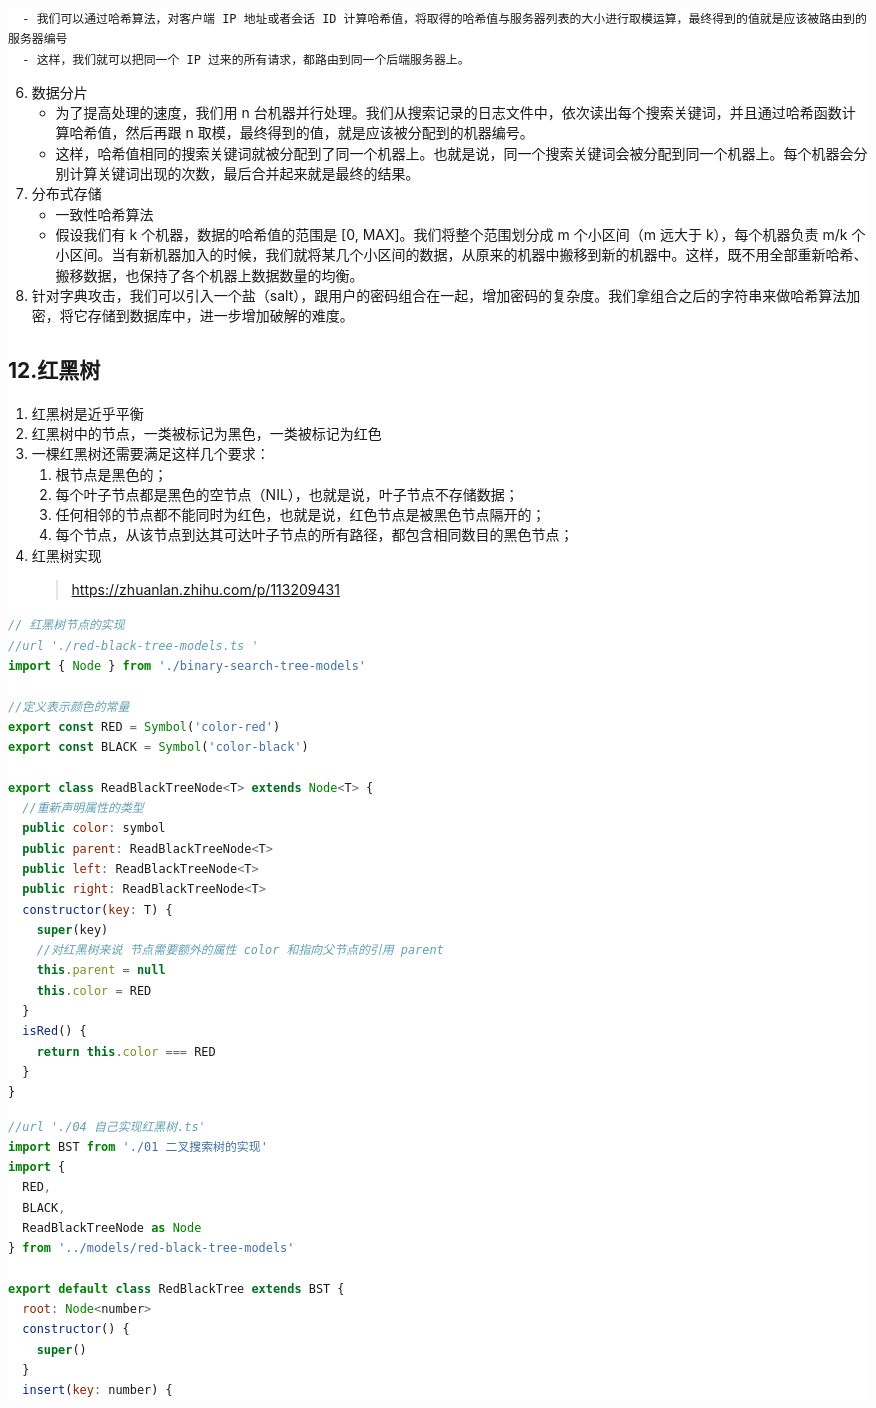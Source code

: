       - 我们可以通过哈希算法，对客户端 IP 地址或者会话 ID 计算哈希值，将取得的哈希值与服务器列表的大小进行取模运算，最终得到的值就是应该被路由到的服务器编号
      - 这样，我们就可以把同一个 IP 过来的所有请求，都路由到同一个后端服务器上。
   6. 数据分片
      - 为了提高处理的速度，我们用 n 台机器并行处理。我们从搜索记录的日志文件中，依次读出每个搜索关键词，并且通过哈希函数计算哈希值，然后再跟 n 取模，最终得到的值，就是应该被分配到的机器编号。
      - 这样，哈希值相同的搜索关键词就被分配到了同一个机器上。也就是说，同一个搜索关键词会被分配到同一个机器上。每个机器会分别计算关键词出现的次数，最后合并起来就是最终的结果。
   7. 分布式存储
      - 一致性哈希算法
      - 假设我们有 k 个机器，数据的哈希值的范围是 [0, MAX]。我们将整个范围划分成 m 个小区间（m 远大于 k），每个机器负责 m/k 个小区间。当有新机器加入的时候，我们就将某几个小区间的数据，从原来的机器中搬移到新的机器中。这样，既不用全部重新哈希、搬移数据，也保持了各个机器上数据数量的均衡。
6. 针对字典攻击，我们可以引入一个盐（salt），跟用户的密码组合在一起，增加密码的复杂度。我们拿组合之后的字符串来做哈希算法加密，将它存储到数据库中，进一步增加破解的难度。

## 12.红黑树

1. 红黑树是近乎平衡
2. 红黑树中的节点，一类被标记为黑色，一类被标记为红色
3. 一棵红黑树还需要满足这样几个要求：
   1. 根节点是黑色的；
   2. 每个叶子节点都是黑色的空节点（NIL），也就是说，叶子节点不存储数据；
   3. 任何相邻的节点都不能同时为红色，也就是说，红色节点是被黑色节点隔开的；
   4. 每个节点，从该节点到达其可达叶子节点的所有路径，都包含相同数目的黑色节点；
4. 红黑树实现
   > https://zhuanlan.zhihu.com/p/113209431

```js
// 红黑树节点的实现
//url './red-black-tree-models.ts '
import { Node } from './binary-search-tree-models'

//定义表示颜色的常量
export const RED = Symbol('color-red')
export const BLACK = Symbol('color-black')

export class ReadBlackTreeNode<T> extends Node<T> {
  //重新声明属性的类型
  public color: symbol
  public parent: ReadBlackTreeNode<T>
  public left: ReadBlackTreeNode<T>
  public right: ReadBlackTreeNode<T>
  constructor(key: T) {
    super(key)
    //对红黑树来说 节点需要额外的属性 color 和指向父节点的引用 parent
    this.parent = null
    this.color = RED
  }
  isRed() {
    return this.color === RED
  }
}
```

```js
//url './04 自己实现红黑树.ts'
import BST from './01 二叉搜索树的实现'
import {
  RED,
  BLACK,
  ReadBlackTreeNode as Node
} from '../models/red-black-tree-models'

export default class RedBlackTree extends BST {
  root: Node<number>
  constructor() {
    super()
  }
  insert(key: number) {
```